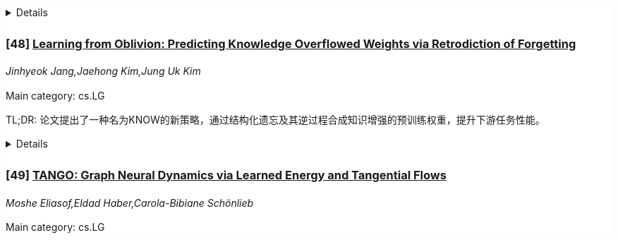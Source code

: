 
<details><summary>Details</summary></details>


### [48] [Learning from Oblivion: Predicting Knowledge Overflowed Weights via Retrodiction of Forgetting](https://arxiv.org/abs/2508.05059)
*Jinhyeok Jang,Jaehong Kim,Jung Uk Kim*

Main category: cs.LG

TL;DR: 论文提出了一种名为KNOW的新策略，通过结构化遗忘及其逆过程合成知识增强的预训练权重，提升下游任务性能。


<details><summary>Details</summary></details>


### [49] [TANGO: Graph Neural Dynamics via Learned Energy and Tangential Flows](https://arxiv.org/abs/2508.05070)
*Moshe Eliasof,Eldad Haber,Carola-Bibiane Schönlieb*

Main category: cs.LG

